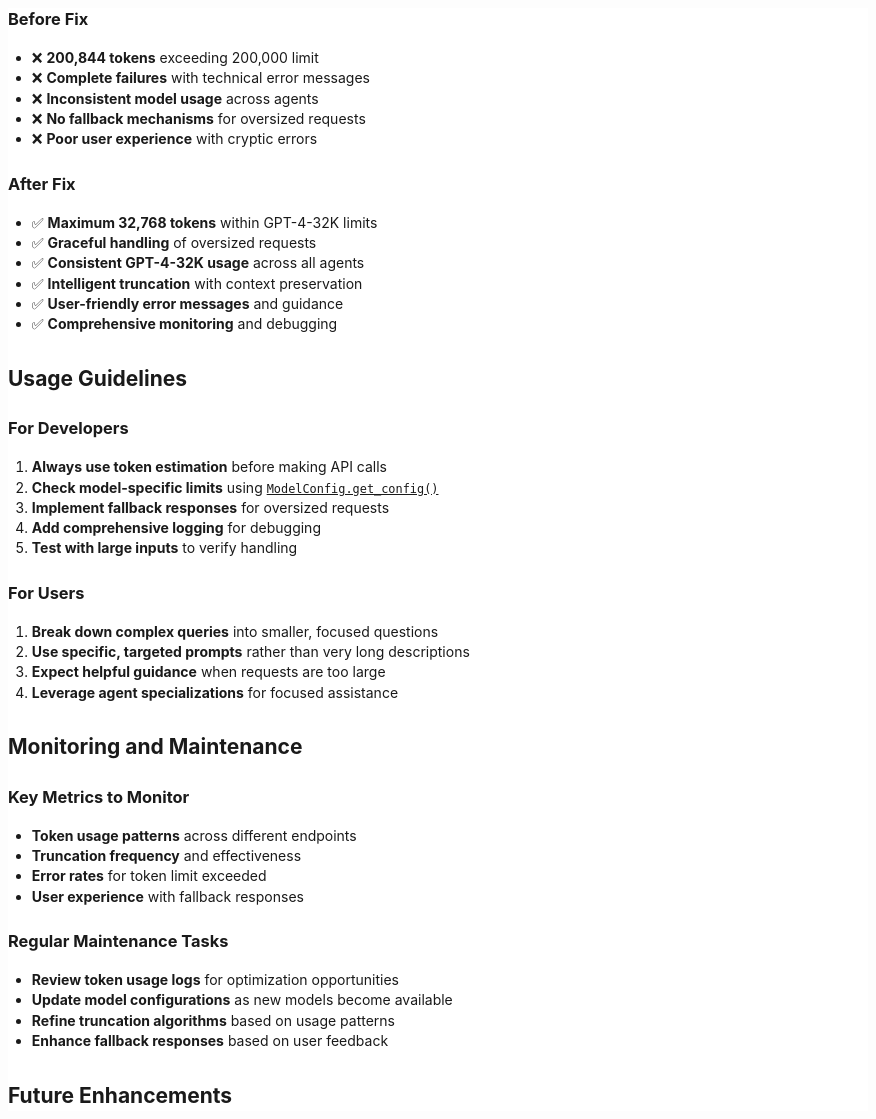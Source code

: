 ### Before Fix
- ❌ **200,844 tokens** exceeding 200,000 limit
- ❌ **Complete failures** with technical error messages
- ❌ **Inconsistent model usage** across agents
- ❌ **No fallback mechanisms** for oversized requests
- ❌ **Poor user experience** with cryptic errors

### After Fix
- ✅ **Maximum 32,768 tokens** within GPT-4-32K limits
- ✅ **Graceful handling** of oversized requests
- ✅ **Consistent GPT-4-32K usage** across all agents
- ✅ **Intelligent truncation** with context preservation
- ✅ **User-friendly error messages** and guidance
- ✅ **Comprehensive monitoring** and debugging

## Usage Guidelines

### For Developers

1. **Always use token estimation** before making API calls
2. **Check model-specific limits** using [`ModelConfig.get_config()`](backend/utils/text_chunking.py:38)
3. **Implement fallback responses** for oversized requests
4. **Add comprehensive logging** for debugging
5. **Test with large inputs** to verify handling

### For Users

1. **Break down complex queries** into smaller, focused questions
2. **Use specific, targeted prompts** rather than very long descriptions
3. **Expect helpful guidance** when requests are too large
4. **Leverage agent specializations** for focused assistance

## Monitoring and Maintenance

### Key Metrics to Monitor
- **Token usage patterns** across different endpoints
- **Truncation frequency** and effectiveness
- **Error rates** for token limit exceeded
- **User experience** with fallback responses

### Regular Maintenance Tasks
- **Review token usage logs** for optimization opportunities
- **Update model configurations** as new models become available
- **Refine truncation algorithms** based on usage patterns
- **Enhance fallback responses** based on user feedback

## Future Enhancements
